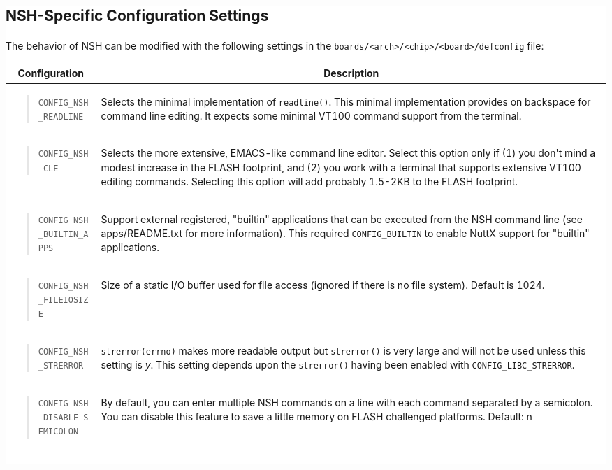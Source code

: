 ## NSH-Specific Configuration Settings

The behavior of NSH can be modified with the following settings in the
`boards/<arch>/<chip>/<board>/defconfig` file:

<table>
<thead>
<tr class="header">
<th>Configuration</th>
<th>Description</th>
</tr>
</thead>
<tbody>
<tr class="odd">
<td><blockquote>
<p><code>CONFIG_NSH_READLINE</code></p>
</blockquote></td>
<td><p>Selects the minimal implementation of <code>readline()</code>. This minimal implementation provides on backspace for command line editing. It expects some minimal VT100 command support from the terminal.</p></td>
</tr>
<tr class="even">
<td><blockquote>
<p><code>CONFIG_NSH_CLE</code></p>
</blockquote></td>
<td><p>Selects the more extensive, EMACS-like command line editor. Select this option only if (1) you don't mind a modest increase in the FLASH footprint, and (2) you work with a terminal that supports extensive VT100 editing commands. Selecting this option will add probably 1.5-2KB to the FLASH footprint.</p></td>
</tr>
<tr class="odd">
<td><blockquote>
<p><code>CONFIG_NSH_BUILTIN_APPS</code></p>
</blockquote></td>
<td><p>Support external registered, "builtin" applications that can be executed from the NSH command line (see apps/README.txt for more information). This required <code>CONFIG_BUILTIN</code> to enable NuttX support for "builtin" applications.</p></td>
</tr>
<tr class="even">
<td><blockquote>
<p><code>CONFIG_NSH_FILEIOSIZE</code></p>
</blockquote></td>
<td><p>Size of a static I/O buffer used for file access (ignored if there is no file system). Default is 1024.</p></td>
</tr>
<tr class="odd">
<td><blockquote>
<p><code>CONFIG_NSH_STRERROR</code></p>
</blockquote></td>
<td><p><code>strerror(errno)</code> makes more readable output but <code>strerror()</code> is very large and will not be used unless this setting is <em>y</em>. This setting depends upon the <code>strerror()</code> having been enabled with <code>CONFIG_LIBC_STRERROR</code>.</p></td>
</tr>
<tr class="even">
<td><blockquote>
<p><code>CONFIG_NSH_DISABLE_SEMICOLON</code></p>
</blockquote></td>
<td><p>By default, you can enter multiple NSH commands on a line with each command separated by a semicolon. You can disable this feature to save a little memory on FLASH challenged platforms. Default: n</p></td>
</tr>
<tr class="odd">
<td><blockquote>